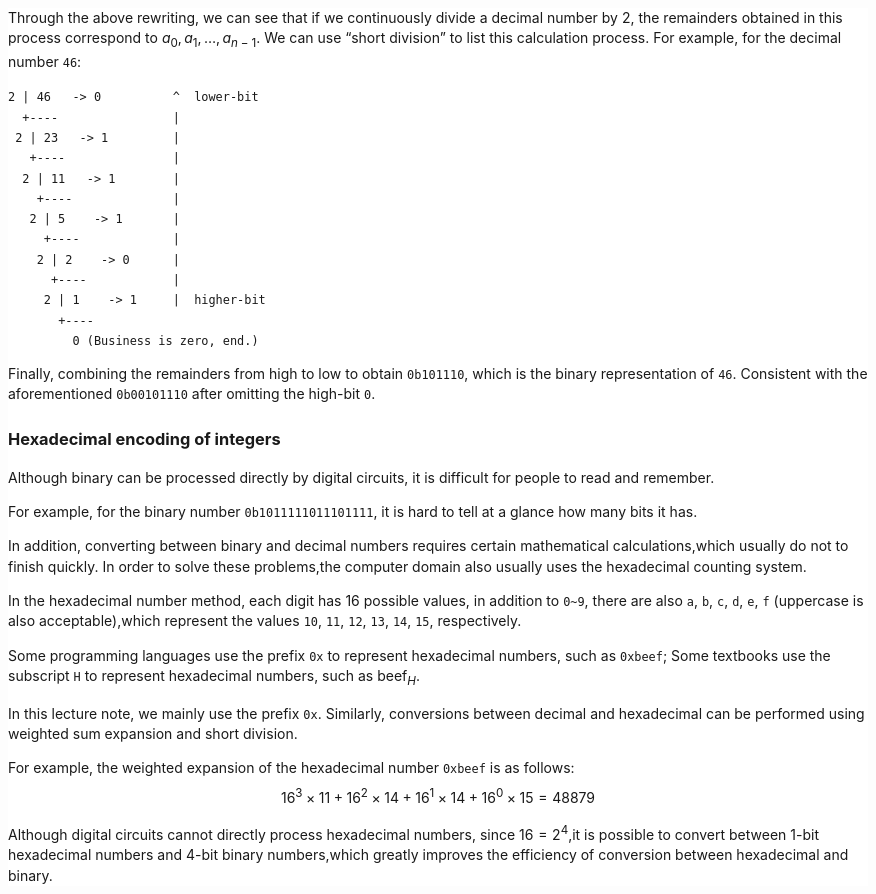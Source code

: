 Through the above rewriting, we can see that if we continuously divide a decimal number by 2,
the remainders obtained in this process correspond to $a_0, a_1, \dots, a_{n-1}$.
We can use “short division” to list this calculation process. For example, for the decimal number `46`:

```
2 | 46   -> 0          ^  lower-bit
  +----                |
 2 | 23   -> 1         |
   +----               |
  2 | 11   -> 1        |
    +----              |
   2 | 5    -> 1       |
     +----             |
    2 | 2    -> 0      |
      +----            |
     2 | 1    -> 1     |  higher-bit
       +----
         0 (Business is zero, end.)
```

Finally, combining the remainders from high to low to obtain `0b101110`, which is the binary representation of `46`.
Consistent with the aforementioned `0b00101110` after omitting the high-bit `0`.

### Hexadecimal encoding of integers

Although binary can be processed directly by digital circuits, it is difficult for people to read and remember.

For example, for the binary number `0b1011111011101111`, it is hard to tell at a glance how many bits it has.

In addition, converting between binary and decimal numbers requires certain mathematical calculations,which usually do not to finish quickly.
In order to solve these problems,the computer domain also usually uses the hexadecimal counting system.

In the hexadecimal number method, each digit has 16 possible values, in addition to `0~9`,
there are also `a`, `b`, `c`, `d`, `e`, `f` (uppercase is also acceptable),which represent the values `10`, `11`, `12`, `13`, `14`, `15`, respectively.

Some programming languages use the prefix `0x` to represent hexadecimal numbers, such as `0xbeef`; Some textbooks use the subscript `H` to represent hexadecimal numbers, such as $\mathrm{beef}_{H}$.


In this lecture note, we mainly use the prefix `0x`.
Similarly, conversions between decimal and hexadecimal can be performed using weighted sum expansion and short division.

For example, the weighted expansion of the hexadecimal number `0xbeef` is as follows:
$$16^3\times11+16^2\times14+16^1\times14+16^0\times15=48879$$

Although digital circuits cannot directly process hexadecimal numbers, since $16=2^4$,it is possible to convert between 1-bit hexadecimal numbers and 4-bit binary numbers,which greatly improves the efficiency of conversion between hexadecimal and binary.
